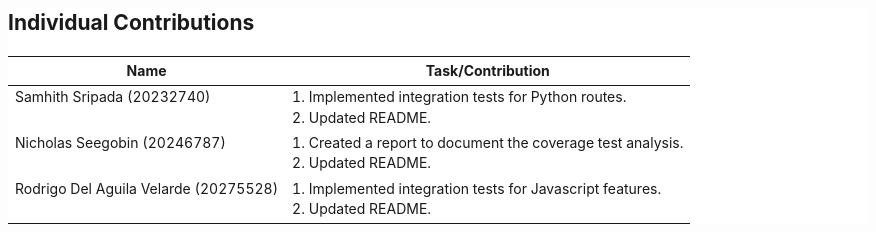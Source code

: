 ## Individual Contributions

| Name                                  | Task/Contribution                                                                   |
| ------------------------------------- | ----------------------------------------------------------------------------------- |
| Samhith Sripada (20232740)            | 1. Implemented integration tests for Python routes.<br />2. Updated README.         |
| Nicholas Seegobin (20246787)          | 1. Created a report to document the coverage test analysis.<br />2. Updated README. |
| Rodrigo Del Aguila Velarde (20275528) | 1. Implemented integration tests for Javascript features.<br />2. Updated README.   |
